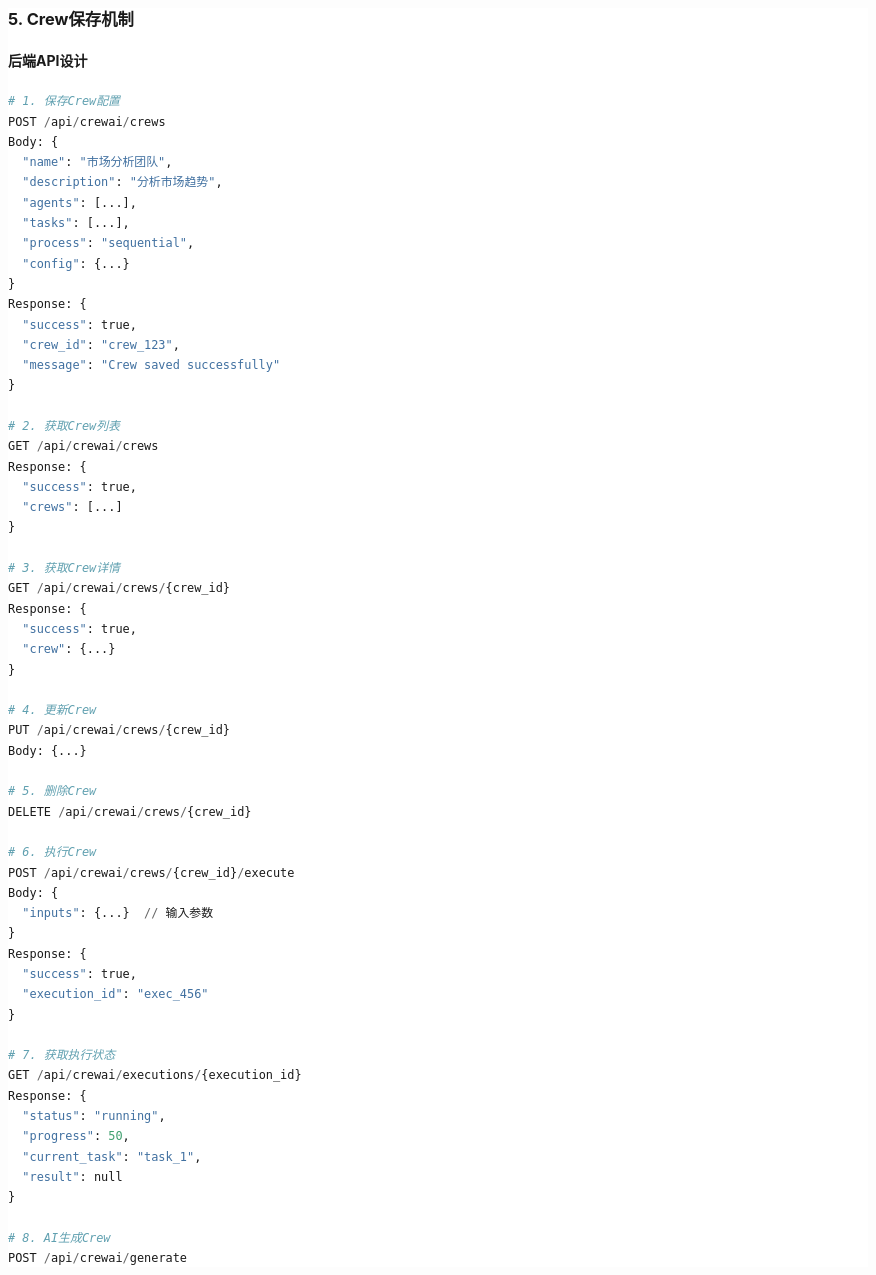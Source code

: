 
### 5. Crew保存机制

#### 后端API设计

```python
# 1. 保存Crew配置
POST /api/crewai/crews
Body: {
  "name": "市场分析团队",
  "description": "分析市场趋势",
  "agents": [...],
  "tasks": [...],
  "process": "sequential",
  "config": {...}
}
Response: {
  "success": true,
  "crew_id": "crew_123",
  "message": "Crew saved successfully"
}

# 2. 获取Crew列表
GET /api/crewai/crews
Response: {
  "success": true,
  "crews": [...]
}

# 3. 获取Crew详情
GET /api/crewai/crews/{crew_id}
Response: {
  "success": true,
  "crew": {...}
}

# 4. 更新Crew
PUT /api/crewai/crews/{crew_id}
Body: {...}

# 5. 删除Crew
DELETE /api/crewai/crews/{crew_id}

# 6. 执行Crew
POST /api/crewai/crews/{crew_id}/execute
Body: {
  "inputs": {...}  // 输入参数
}
Response: {
  "success": true,
  "execution_id": "exec_456"
}

# 7. 获取执行状态
GET /api/crewai/executions/{execution_id}
Response: {
  "status": "running",
  "progress": 50,
  "current_task": "task_1",
  "result": null
}

# 8. AI生成Crew
POST /api/crewai/generate
```